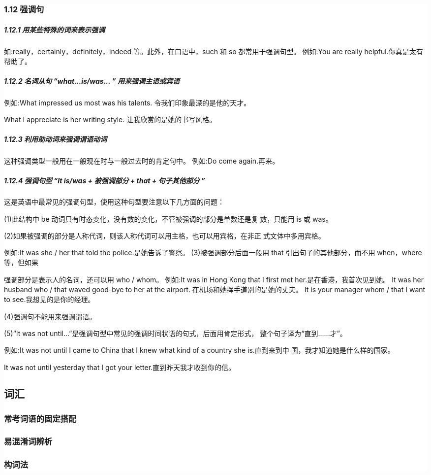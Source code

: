 ### 1.12 强调句

##### 1.12.1 用某些特殊的词来表示强调

如:really，certainly，definitely，indeed 等。此外，在口语中，such 和 so 都常用于强调句型。 例如:You are really helpful.你真是太有帮助了。

##### 1.12.2 名词从句 “what...is/was... ” 用来强调主语或宾语

例如:What impressed us most was his talents. 令我们印象最深的是他的天才。

What I appreciate is her writing style. 让我欣赏的是她的书写风格。

##### 1.12.3 利用助动词来强调谓语动词

这种强调类型一般用在一般现在时与一般过去时的肯定句中。
 例如:Do come again.再来。

##### 1.12.4 强调句型 “It is/was + 被强调部分 + that + 句子其他部分 ”

这是英语中最常见的强调句型，使用这种句型要注意以下几方面的问题：

(1)此结构中 be 动词只有时态变化，没有数的变化，不管被强调的部分是单数还是复 数，只能用 is 或 was。

(2)如果被强调的部分是人称代词，则该人称代词可以用主格，也可以用宾格，在非正 式文体中多用宾格。

例如:It was she / her that told the police.是她告诉了警察。 (3)被强调部分后面一般用 that 引出句子的其他部分，而不用 when，where 等，但如果

强调部分是表示人的名词，还可以用 who / whom。
 例如:It was in Hong Kong that I first met her.是在香港，我首次见到她。 It was her husband who / that waved good-bye to her at the airport. 在机场和她挥手道别的是她的丈夫。
 It is your manager whom / that I want to see.我想见的是你的经理。

(4)强调句不能用来强调谓语。

(5)“It was not until...”是强调句型中常见的强调时间状语的句式，后面用肯定形式， 整个句子译为“直到......才”。

例如:It was not until I came to China that I knew what kind of a country she is.直到来到中 国，我才知道她是什么样的国家。

It was not until yesterday that I got your letter.直到昨天我才收到你的信。

## 词汇

### 常考词语的固定搭配

### 易混淆词辨析

### 构词法



